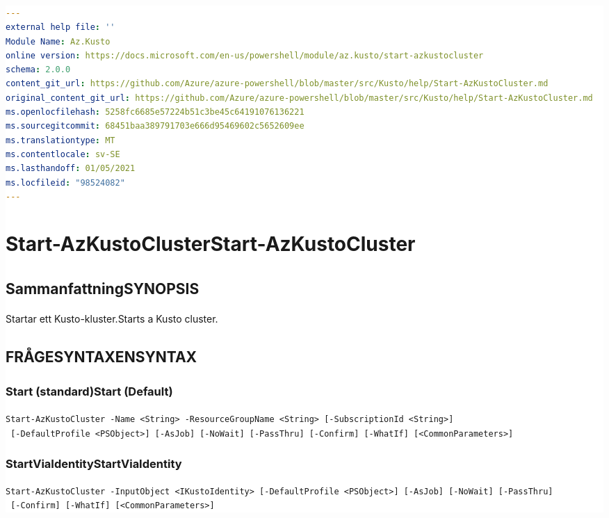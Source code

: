 ```yaml
---
external help file: ''
Module Name: Az.Kusto
online version: https://docs.microsoft.com/en-us/powershell/module/az.kusto/start-azkustocluster
schema: 2.0.0
content_git_url: https://github.com/Azure/azure-powershell/blob/master/src/Kusto/help/Start-AzKustoCluster.md
original_content_git_url: https://github.com/Azure/azure-powershell/blob/master/src/Kusto/help/Start-AzKustoCluster.md
ms.openlocfilehash: 5258fc6685e57224b51c3be45c64191076136221
ms.sourcegitcommit: 68451baa389791703e666d95469602c5652609ee
ms.translationtype: MT
ms.contentlocale: sv-SE
ms.lasthandoff: 01/05/2021
ms.locfileid: "98524082"
---
```

# <span data-ttu-id="0afd5-101">Start-AzKustoCluster</span><span class="sxs-lookup"><span data-stu-id="0afd5-101">Start-AzKustoCluster</span></span>

## <span data-ttu-id="0afd5-102">Sammanfattning</span><span class="sxs-lookup"><span data-stu-id="0afd5-102">SYNOPSIS</span></span>
<span data-ttu-id="0afd5-103">Startar ett Kusto-kluster.</span><span class="sxs-lookup"><span data-stu-id="0afd5-103">Starts a Kusto cluster.</span></span>

## <span data-ttu-id="0afd5-104">FRÅGESYNTAXEN</span><span class="sxs-lookup"><span data-stu-id="0afd5-104">SYNTAX</span></span>

### <span data-ttu-id="0afd5-105">Start (standard)</span><span class="sxs-lookup"><span data-stu-id="0afd5-105">Start (Default)</span></span>
```
Start-AzKustoCluster -Name <String> -ResourceGroupName <String> [-SubscriptionId <String>]
 [-DefaultProfile <PSObject>] [-AsJob] [-NoWait] [-PassThru] [-Confirm] [-WhatIf] [<CommonParameters>]
```

### <span data-ttu-id="0afd5-106">StartViaIdentity</span><span class="sxs-lookup"><span data-stu-id="0afd5-106">StartViaIdentity</span></span>
```
Start-AzKustoCluster -InputObject <IKustoIdentity> [-DefaultProfile <PSObject>] [-AsJob] [-NoWait] [-PassThru]
 [-Confirm] [-WhatIf] [<CommonParameters>]
```

